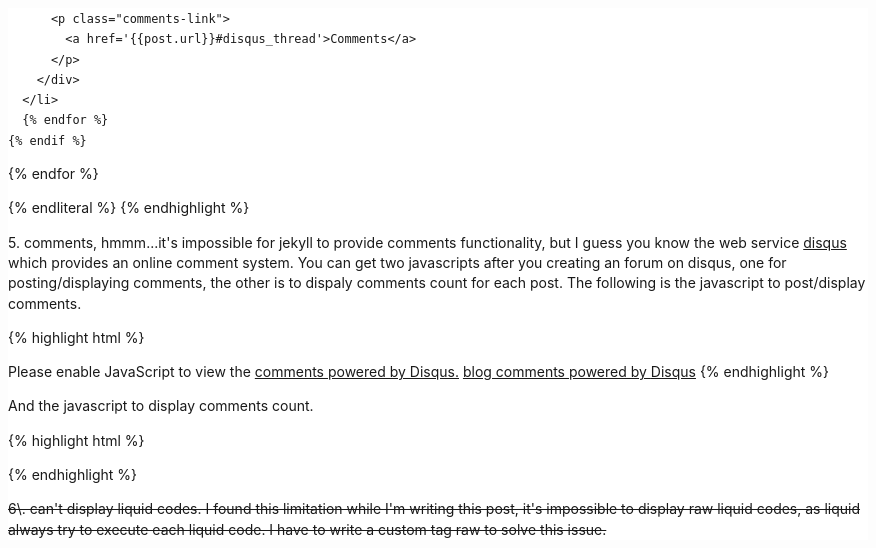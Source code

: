           <p class="comments-link">
            <a href='{{post.url}}#disqus_thread'>Comments</a>
          </p>
        </div>
      </li>
      {% endfor %}
    {% endif %}
  {% endfor %}
</ol>
{% endliteral %}
{% endhighlight %}

5\. comments, hmmm...it's impossible for jekyll to provide comments functionality, but I guess you know the web service [disqus][4] which provides an online comment system. You can get two javascripts after you creating an forum on disqus, one for posting/displaying comments, the other is to dispaly comments count for each post. The following is the javascript to post/display comments.

{% highlight html %}
<div id="disqus_thread"></div>
<script type="text/javascript">
  var disqus_shortname = 'richard-huang';

  var disqus_url = "http://www.huangzhimin.com{{page.url}}";

  (function() {
      var dsq = document.createElement('script'); dsq.type = 'text/javascript'; dsq.async = true;
      dsq.src = 'http://' + disqus_shortname + '.disqus.com/embed.js';
      (document.getElementsByTagName('head')[0] || document.getElementsByTagName('body')[0]).appendChild(dsq);
  })();
</script>
<noscript>Please enable JavaScript to view the <a href="http://disqus.com/?ref_noscript">comments powered by Disqus.</a></noscript>
<a href="http://disqus.com" class="dsq-brlink">blog comments powered by <span class="logo-disqus">Disqus</span></a>
{% endhighlight %}

And the javascript to display comments count.

{% highlight html %}
<script type="text/javascript">
  var disqus_shortname = 'richard-huang';

  (function () {
    var s = document.createElement('script'); s.async = true;
    s.type = 'text/javascript';
    s.src = 'http://' + disqus_shortname + '.disqus.com/count.js';
    (document.getElementsByTagName('HEAD')[0] || document.getElementsByTagName('BODY')[0]).appendChild(s);
  }());
</script>
{% endhighlight %}

<strike>
6\. can't display liquid codes. I found this limitation while I'm writing this post, it's impossible to display raw liquid codes, as liquid always try to execute each liquid code. I have to write a custom tag raw to solve this issue.


  [1]: https://github.com/mojombo/jekyll
  [2]: https://github.com/rfelix/jekyll_ext
  [3]: https://github.com/rfelix/my_jekyll_extensions
  [3]: https://github.com/flyerhzm/my_jekyll_extensions
  [4]: http://disqus.com
  [5]: https://github.com/xijo/reverse-markdown
  [6]: https://gist.github.com/788039
  [7]: https://github.com/flyerhzm.github.com